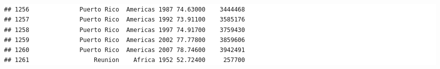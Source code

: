     ## 1256              Puerto Rico  Americas 1987 74.63000    3444468
    ## 1257              Puerto Rico  Americas 1992 73.91100    3585176
    ## 1258              Puerto Rico  Americas 1997 74.91700    3759430
    ## 1259              Puerto Rico  Americas 2002 77.77800    3859606
    ## 1260              Puerto Rico  Americas 2007 78.74600    3942491
    ## 1261                  Reunion    Africa 1952 52.72400     257700
